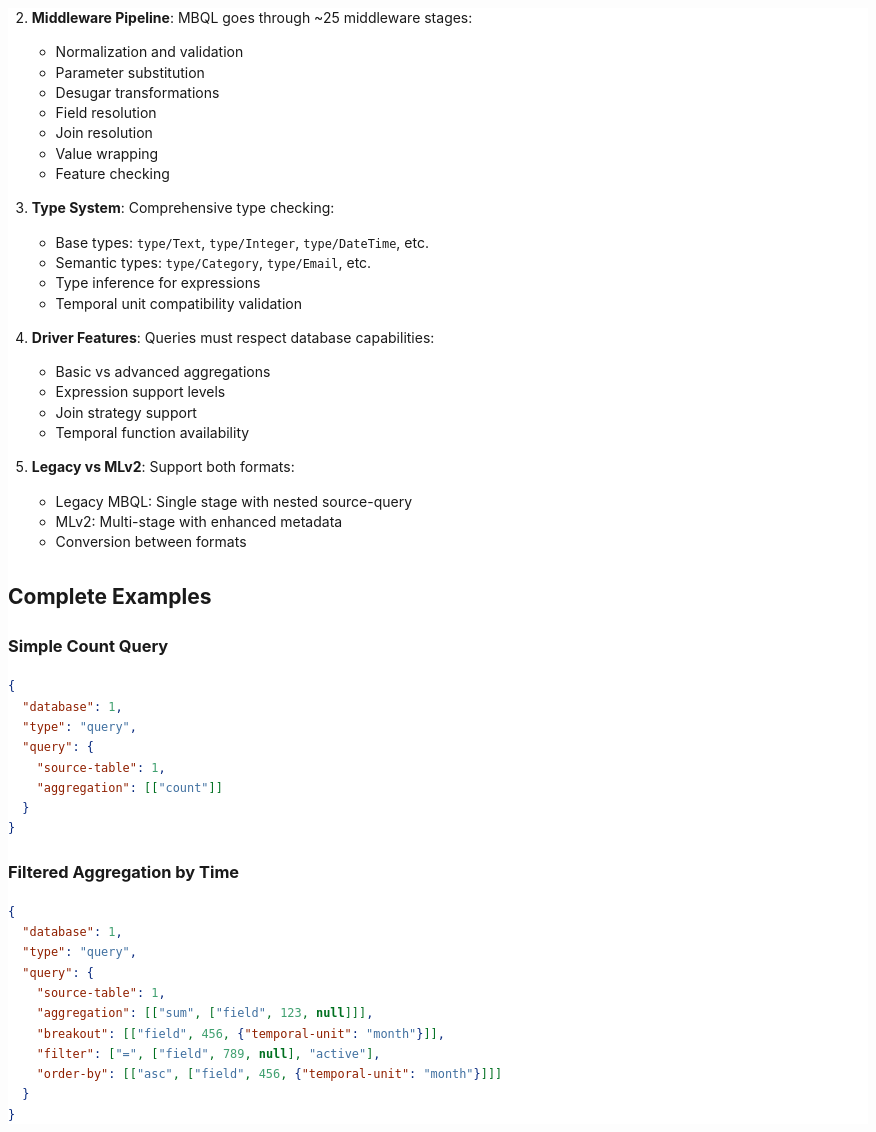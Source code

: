 2. **Middleware Pipeline**: MBQL goes through ~25 middleware stages:
   - Normalization and validation
   - Parameter substitution
   - Desugar transformations
   - Field resolution
   - Join resolution
   - Value wrapping
   - Feature checking

3. **Type System**: Comprehensive type checking:
   - Base types: `type/Text`, `type/Integer`, `type/DateTime`, etc.
   - Semantic types: `type/Category`, `type/Email`, etc.
   - Type inference for expressions
   - Temporal unit compatibility validation

4. **Driver Features**: Queries must respect database capabilities:
   - Basic vs advanced aggregations
   - Expression support levels
   - Join strategy support
   - Temporal function availability

5. **Legacy vs MLv2**: Support both formats:
   - Legacy MBQL: Single stage with nested source-query
   - MLv2: Multi-stage with enhanced metadata
   - Conversion between formats

## Complete Examples

### Simple Count Query
```json
{
  "database": 1,
  "type": "query",
  "query": {
    "source-table": 1,
    "aggregation": [["count"]]
  }
}
```

### Filtered Aggregation by Time
```json
{
  "database": 1,
  "type": "query",
  "query": {
    "source-table": 1,
    "aggregation": [["sum", ["field", 123, null]]],
    "breakout": [["field", 456, {"temporal-unit": "month"}]],
    "filter": ["=", ["field", 789, null], "active"],
    "order-by": [["asc", ["field", 456, {"temporal-unit": "month"}]]]
  }
}
```
